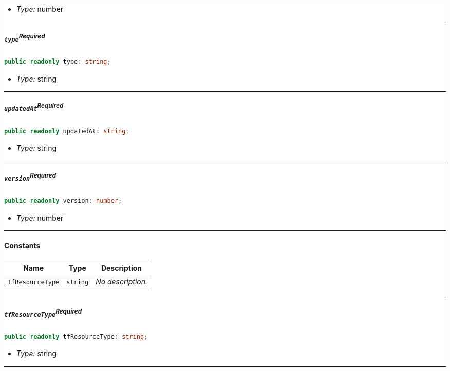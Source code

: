 - *Type:* number

---

##### `type`<sup>Required</sup> <a name="type" id="@ithings/cdktf-provider-openstack.dataOpenstackDnsZoneV2.DataOpenstackDnsZoneV2.property.type"></a>

```typescript
public readonly type: string;
```

- *Type:* string

---

##### `updatedAt`<sup>Required</sup> <a name="updatedAt" id="@ithings/cdktf-provider-openstack.dataOpenstackDnsZoneV2.DataOpenstackDnsZoneV2.property.updatedAt"></a>

```typescript
public readonly updatedAt: string;
```

- *Type:* string

---

##### `version`<sup>Required</sup> <a name="version" id="@ithings/cdktf-provider-openstack.dataOpenstackDnsZoneV2.DataOpenstackDnsZoneV2.property.version"></a>

```typescript
public readonly version: number;
```

- *Type:* number

---

#### Constants <a name="Constants" id="Constants"></a>

| **Name** | **Type** | **Description** |
| --- | --- | --- |
| <code><a href="#@ithings/cdktf-provider-openstack.dataOpenstackDnsZoneV2.DataOpenstackDnsZoneV2.property.tfResourceType">tfResourceType</a></code> | <code>string</code> | *No description.* |

---

##### `tfResourceType`<sup>Required</sup> <a name="tfResourceType" id="@ithings/cdktf-provider-openstack.dataOpenstackDnsZoneV2.DataOpenstackDnsZoneV2.property.tfResourceType"></a>

```typescript
public readonly tfResourceType: string;
```

- *Type:* string

---